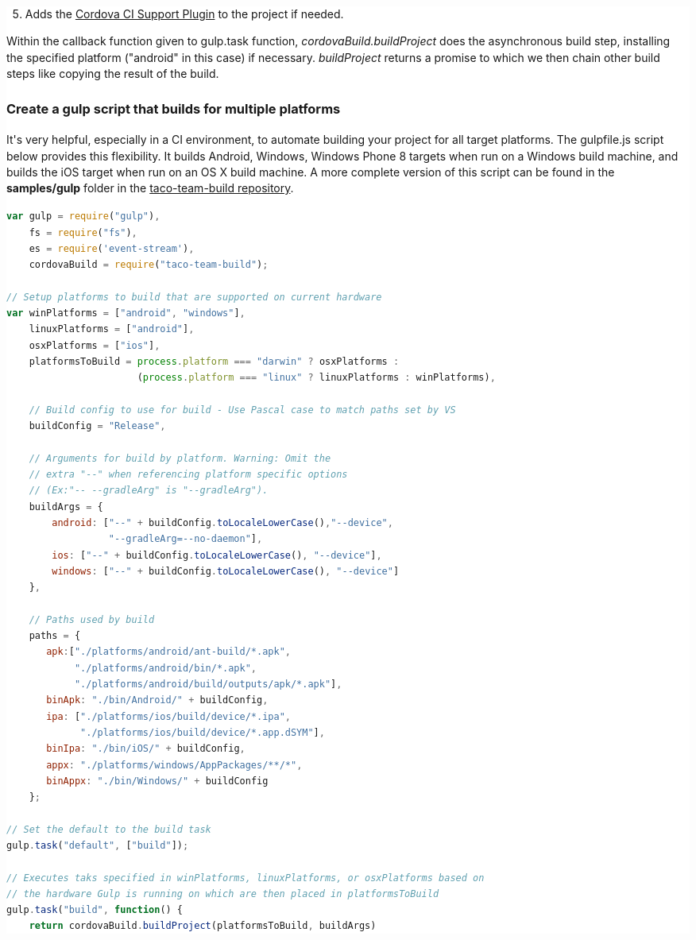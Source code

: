    5. Adds the [Cordova CI Support Plugin](https://go.microsoft.com/fwlink/?LinkID=533753) to the project if needed.


Within the callback function given to gulp.task function, *cordovaBuild.buildProject* does the asynchronous build step, installing the specified platform ("android" in this case) if necessary. *buildProject* returns a promise to which we then chain other build steps like copying the result of the build.


### Create a gulp script that builds for multiple platforms 

It's very helpful, especially in a CI environment, to automate building your project for all target platforms. The gulpfile.js script below provides this flexibility. It builds Android, Windows, Windows Phone 8 targets when run on a Windows build machine, and builds the iOS target when run on an OS X build machine. A more complete version of this script can be found in the **samples/gulp** folder in the [taco-team-build repository](https://go.microsoft.com/fwlink/?LinkID=533736).

```javascript
var gulp = require("gulp"),
    fs = require("fs"),
    es = require('event-stream'),
    cordovaBuild = require("taco-team-build");

// Setup platforms to build that are supported on current hardware
var winPlatforms = ["android", "windows"],
    linuxPlatforms = ["android"],
    osxPlatforms = ["ios"],
    platformsToBuild = process.platform === "darwin" ? osxPlatforms :                   
                       (process.platform === "linux" ? linuxPlatforms : winPlatforms),   

    // Build config to use for build - Use Pascal case to match paths set by VS
    buildConfig = "Release",

    // Arguments for build by platform. Warning: Omit the 
    // extra "--" when referencing platform specific options 
    // (Ex:"-- --gradleArg" is "--gradleArg").
    buildArgs = {
        android: ["--" + buildConfig.toLocaleLowerCase(),"--device",
                  "--gradleArg=--no-daemon"],                
        ios: ["--" + buildConfig.toLocaleLowerCase(), "--device"],                                             
        windows: ["--" + buildConfig.toLocaleLowerCase(), "--device"]                                          
    },                                                                              

    // Paths used by build
    paths = {
       apk:["./platforms/android/ant-build/*.apk", 
            "./platforms/android/bin/*.apk", 
            "./platforms/android/build/outputs/apk/*.apk"],
       binApk: "./bin/Android/" + buildConfig,
       ipa: ["./platforms/ios/build/device/*.ipa",
             "./platforms/ios/build/device/*.app.dSYM"],
       binIpa: "./bin/iOS/" + buildConfig,
       appx: "./platforms/windows/AppPackages/**/*",
       binAppx: "./bin/Windows/" + buildConfig
    };                                                  

// Set the default to the build task
gulp.task("default", ["build"]);

// Executes taks specified in winPlatforms, linuxPlatforms, or osxPlatforms based on
// the hardware Gulp is running on which are then placed in platformsToBuild
gulp.task("build", function() {
    return cordovaBuild.buildProject(platformsToBuild, buildArgs)
```